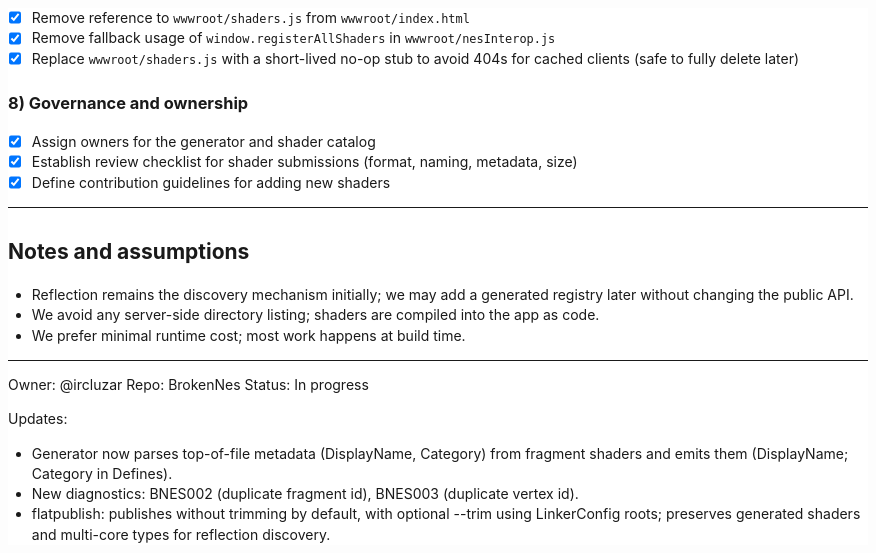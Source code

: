 - [x] Remove reference to `wwwroot/shaders.js` from `wwwroot/index.html`
- [x] Remove fallback usage of `window.registerAllShaders` in `wwwroot/nesInterop.js`
- [x] Replace `wwwroot/shaders.js` with a short-lived no-op stub to avoid 404s for cached clients (safe to fully delete later)

### 8) Governance and ownership
- [x] Assign owners for the generator and shader catalog
- [x] Establish review checklist for shader submissions (format, naming, metadata, size)
- [x] Define contribution guidelines for adding new shaders

---

## Notes and assumptions
- Reflection remains the discovery mechanism initially; we may add a generated registry later without changing the public API.
- We avoid any server-side directory listing; shaders are compiled into the app as code.
- We prefer minimal runtime cost; most work happens at build time.

---
Owner: @ircluzar
Repo: BrokenNes
Status: In progress

Updates:
- Generator now parses top-of-file metadata (DisplayName, Category) from fragment shaders and emits them (DisplayName; Category in Defines).
- New diagnostics: BNES002 (duplicate fragment id), BNES003 (duplicate vertex id).
- flatpublish: publishes without trimming by default, with optional --trim using LinkerConfig roots; preserves generated shaders and multi-core types for reflection discovery.
